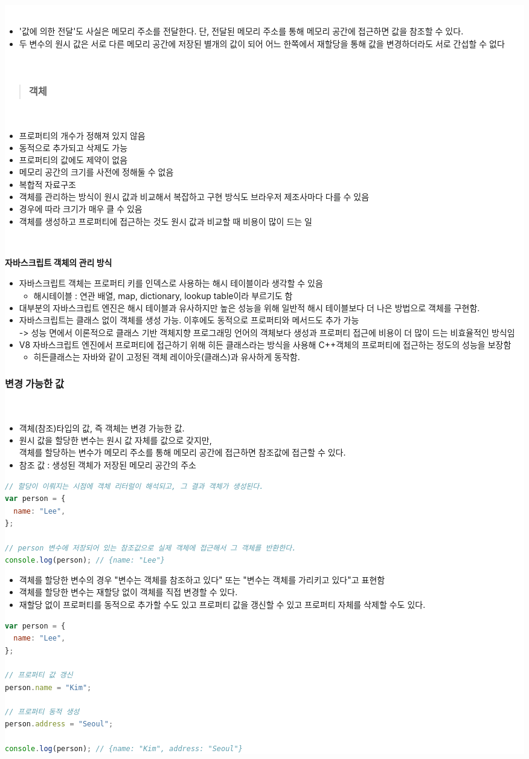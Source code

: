 <br>

- '값에 의한 전달'도 사실은 메모리 주소를 전달한다. 단, 전달된 메모리 주소를 통해 메모리 공간에 접근하면 값을 참조할 수 있다.
- 두 변수의 원시 값은 서로 다른 메모리 공간에 저장된 별개의 값이 되어 어느 한쪽에서 재할당을 통해 값을 변경하더라도 서로 간섭할 수 없다

<br>

> ### 객체

<br>

- 프로퍼티의 개수가 정해져 있지 않음
- 동적으로 추가되고 삭제도 가능
- 프로퍼티의 값에도 제약이 없음
- 메모리 공간의 크기를 사전에 정해둘 수 없음
- 복합적 자료구조
- 객체를 관리하는 방식이 원시 값과 비교해서 복잡하고 구현 방식도 브라우저 제조사마다 다를 수 있음
- 경우에 따라 크기가 매우 클 수 있음
- 객체를 생성하고 프로퍼티에 접근하는 것도 원시 값과 비교할 때 비용이 많이 드는 일

<br>

**자바스크립트 객체의 관리 방식**

- 자바스크립트 객체는 프로퍼티 키를 인덱스로 사용하는 해시 테이블이라 생각할 수 있음
  - 해시테이블 : 연관 배열, map, dictionary, lookup table이라 부르기도 함
- 대부분의 자바스크립트 엔진은 해시 테이블과 유사하지만 높은 성능을 위해 일반적 해시 테이블보다 더 나은 방법으로 객체를 구현함.
- 자바스크립트는 클래스 없이 객체를 생성 가능. 이후에도 동적으로 프로퍼티와 메서드도 추가 가능 <br> -> 성능 면에서 이론적으로 클래스 기반 객체지향 프로그래밍 언어의 객체보다 생성과 프로퍼티 접근에 비용이 더 많이 드는 비효율적인 방식임
- V8 자바스크립트 엔진에서 프로퍼티에 접근하기 위해 히든 클래스라는 방식을 사용해 C++객체의 프로퍼티에 접근하는 정도의 성능을 보장함
  - 히든클래스는 자바와 같이 고정된 객체 레이아웃(클래스)과 유사하게 동작함.

### 변경 가능한 값

<br>

- 객체(참조)타입의 값, 즉 객체는 변경 가능한 값.
- 원시 값을 할당한 변수는 원시 값 자체를 값으로 갖지만, <br> 객체를 할당하는 변수가 메모리 주소를 통해 메모리 공간에 접근하면 참조값에 접근할 수 있다.
- 참조 값 : 생성된 객체가 저장된 메모리 공간의 주소

```javascript
// 할당이 이뤄지는 시점에 객체 리터럴이 해석되고, 그 결과 객체가 생성된다.
var person = {
  name: "Lee",
};

// person 변수에 저장되어 있는 참조값으로 실제 객체에 접근해서 그 객체를 반환한다.
console.log(person); // {name: "Lee"}
```

- 객체를 할당한 변수의 경우 "변수는 객체를 참조하고 있다" 또는 "변수는 객체를 가리키고 있다"고 표현함
- 객체를 할당한 변수는 재할당 없이 객체를 직접 변경할 수 있다.
- 재할당 없이 프로퍼티를 동적으로 추가할 수도 있고 프로퍼티 값을 갱신할 수 있고 프로퍼티 자체를 삭제할 수도 있다.

```javascript
var person = {
  name: "Lee",
};

// 프로퍼티 값 갱신
person.name = "Kim";

// 프로퍼티 동적 생성
person.address = "Seoul";

console.log(person); // {name: "Kim", address: "Seoul"}
```
